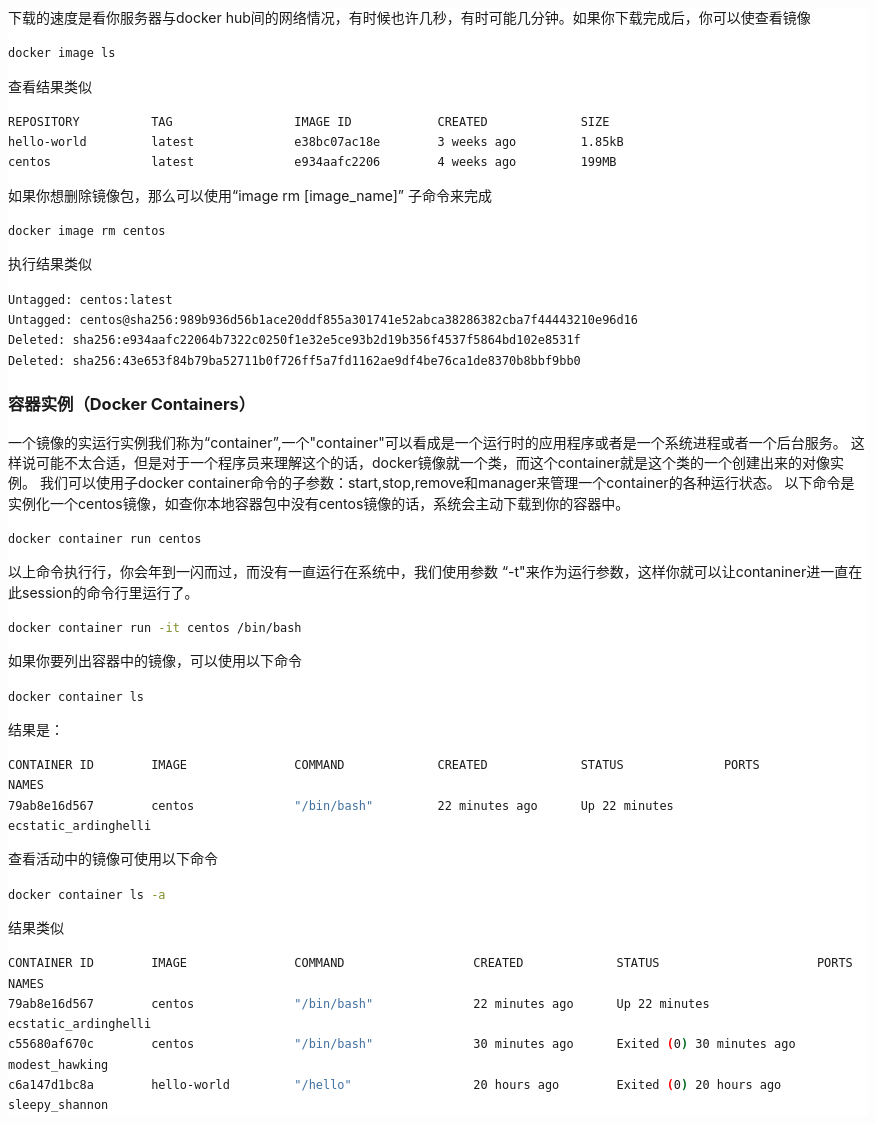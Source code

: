 下载的速度是看你服务器与docker hub间的网络情况，有时候也许几秒，有时可能几分钟。如果你下载完成后，你可以使查看镜像
```sh
docker image ls
```
查看结果类似
```sh
REPOSITORY          TAG                 IMAGE ID            CREATED             SIZE
hello-world         latest              e38bc07ac18e        3 weeks ago         1.85kB
centos              latest              e934aafc2206        4 weeks ago         199MB
```
如果你想删除镜像包，那么可以使用“image rm [image_name]” 子命令来完成
```sh
docker image rm centos
```
执行结果类似
```sh
Untagged: centos:latest
Untagged: centos@sha256:989b936d56b1ace20ddf855a301741e52abca38286382cba7f44443210e96d16
Deleted: sha256:e934aafc22064b7322c0250f1e32e5ce93b2d19b356f4537f5864bd102e8531f
Deleted: sha256:43e653f84b79ba52711b0f726ff5a7fd1162ae9df4be76ca1de8370b8bbf9bb0
```

### 容器实例（Docker Containers）
一个镜像的实运行实例我们称为“container”,一个"container"可以看成是一个运行时的应用程序或者是一个系统进程或者一个后台服务。
这样说可能不太合适，但是对于一个程序员来理解这个的话，docker镜像就一个类，而这个container就是这个类的一个创建出来的对像实例。
我们可以使用子docker container命令的子参数：start,stop,remove和manager来管理一个container的各种运行状态。
以下命令是实例化一个centos镜像，如查你本地容器包中没有centos镜像的话，系统会主动下载到你的容器中。
```sh
docker container run centos
```
以上命令执行行，你会年到一闪而过，而没有一直运行在系统中，我们使用参数 “-t"来作为运行参数，这样你就可以让contaniner进一直在此session的命令行里运行了。

```sh
docker container run -it centos /bin/bash
```
如果你要列出容器中的镜像，可以使用以下命令
```sh
docker container ls
```
结果是：
```sh
CONTAINER ID        IMAGE               COMMAND             CREATED             STATUS              PORTS               NAMES
79ab8e16d567        centos              "/bin/bash"         22 minutes ago      Up 22 minutes                           ecstatic_ardinghelli
```
查看活动中的镜像可使用以下命令
```sh
docker container ls -a
```
结果类似
```sh
CONTAINER ID        IMAGE               COMMAND                  CREATED             STATUS                      PORTS               NAMES
79ab8e16d567        centos              "/bin/bash"              22 minutes ago      Up 22 minutes                                   ecstatic_ardinghelli
c55680af670c        centos              "/bin/bash"              30 minutes ago      Exited (0) 30 minutes ago                       modest_hawking
c6a147d1bc8a        hello-world         "/hello"                 20 hours ago        Exited (0) 20 hours ago                         sleepy_shannon

```
